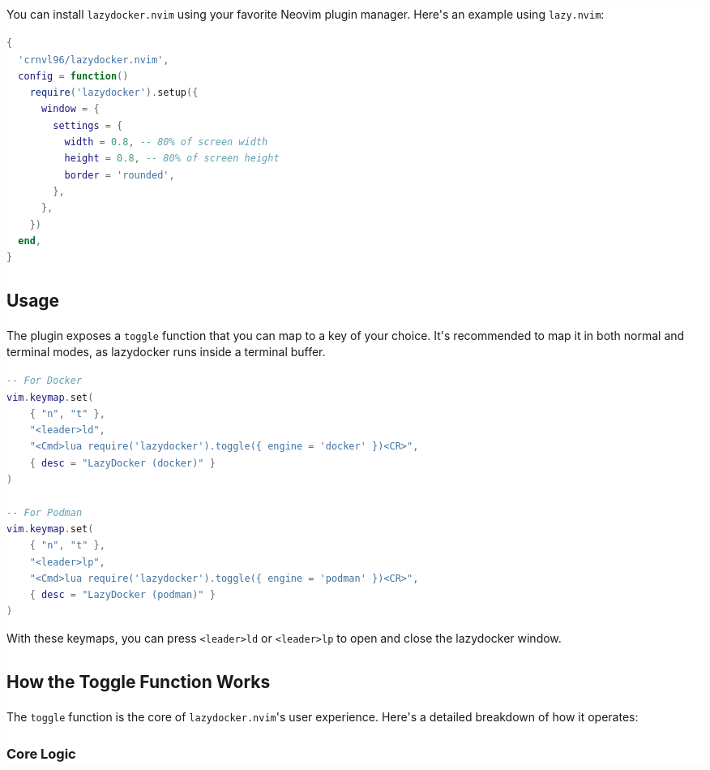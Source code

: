 You can install `lazydocker.nvim` using your favorite Neovim plugin manager. Here's an example using `lazy.nvim`:

```lua
{
  'crnvl96/lazydocker.nvim',
  config = function()
    require('lazydocker').setup({
      window = {
        settings = {
          width = 0.8, -- 80% of screen width
          height = 0.8, -- 80% of screen height
          border = 'rounded',
        },
      },
    })
  end,
}
```

## Usage

The plugin exposes a `toggle` function that you can map to a key of your choice. It's recommended to map it in both normal and terminal modes, as lazydocker runs inside a terminal buffer.

```lua
-- For Docker
vim.keymap.set(
	{ "n", "t" },
	"<leader>ld",
	"<Cmd>lua require('lazydocker').toggle({ engine = 'docker' })<CR>",
	{ desc = "LazyDocker (docker)" }
)

-- For Podman
vim.keymap.set(
	{ "n", "t" },
	"<leader>lp",
	"<Cmd>lua require('lazydocker').toggle({ engine = 'podman' })<CR>",
	{ desc = "LazyDocker (podman)" }
)
```

With these keymaps, you can press `<leader>ld` or `<leader>lp` to open and close the lazydocker window.

## How the Toggle Function Works

The `toggle` function is the core of `lazydocker.nvim`'s user experience. Here's a detailed breakdown of how it operates:

### Core Logic
